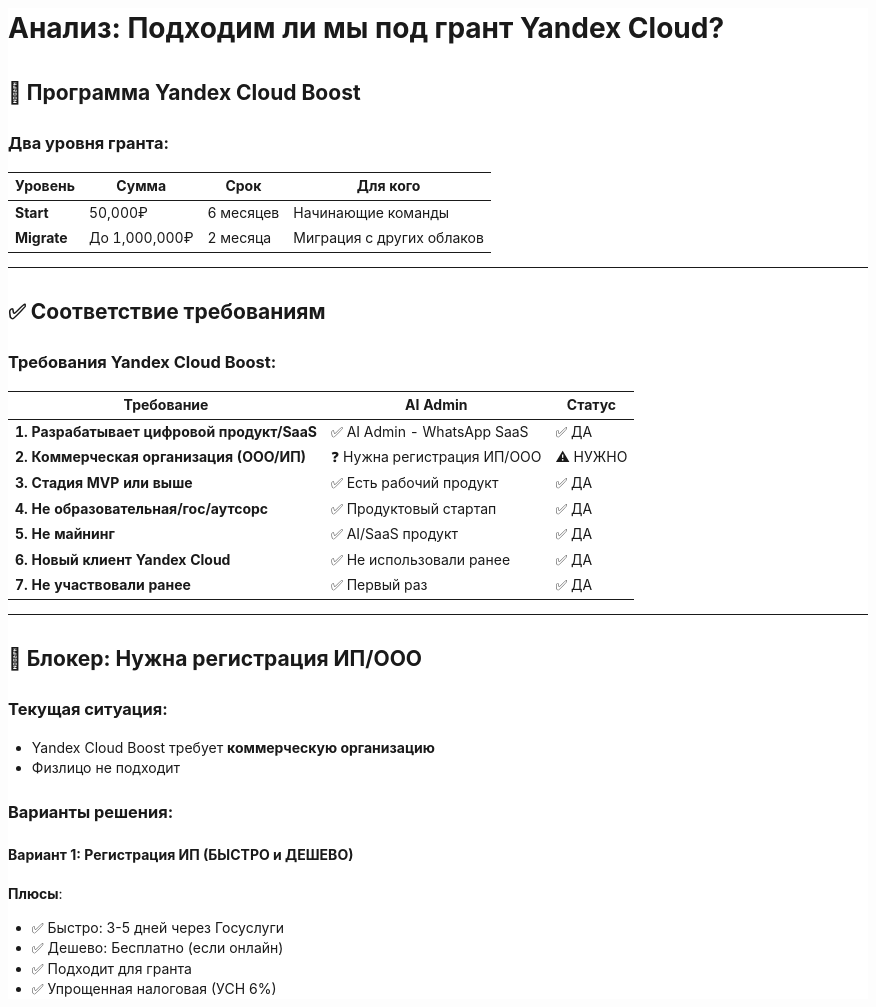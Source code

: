 # Анализ: Подходим ли мы под грант Yandex Cloud?

## 🎁 Программа Yandex Cloud Boost

### Два уровня гранта:

| Уровень | Сумма | Срок | Для кого |
|---------|-------|------|----------|
| **Start** | 50,000₽ | 6 месяцев | Начинающие команды |
| **Migrate** | До 1,000,000₽ | 2 месяца | Миграция с других облаков |

---

## ✅ Соответствие требованиям

### Требования Yandex Cloud Boost:

| Требование | AI Admin | Статус |
|------------|----------|--------|
| **1. Разрабатывает цифровой продукт/SaaS** | ✅ AI Admin - WhatsApp SaaS | ✅ ДА |
| **2. Коммерческая организация (ООО/ИП)** | ❓ Нужна регистрация ИП/ООО | ⚠️ НУЖНО |
| **3. Стадия MVP или выше** | ✅ Есть рабочий продукт | ✅ ДА |
| **4. Не образовательная/гос/аутсорс** | ✅ Продуктовый стартап | ✅ ДА |
| **5. Не майнинг** | ✅ AI/SaaS продукт | ✅ ДА |
| **6. Новый клиент Yandex Cloud** | ✅ Не использовали ранее | ✅ ДА |
| **7. Не участвовали ранее** | ✅ Первый раз | ✅ ДА |

---

## 🚨 Блокер: Нужна регистрация ИП/ООО

### Текущая ситуация:
- Yandex Cloud Boost требует **коммерческую организацию**
- Физлицо не подходит

### Варианты решения:

#### Вариант 1: Регистрация ИП (БЫСТРО и ДЕШЕВО)

**Плюсы**:
- ✅ Быстро: 3-5 дней через Госуслуги
- ✅ Дешево: Бесплатно (если онлайн)
- ✅ Подходит для гранта
- ✅ Упрощенная налоговая (УСН 6%)
